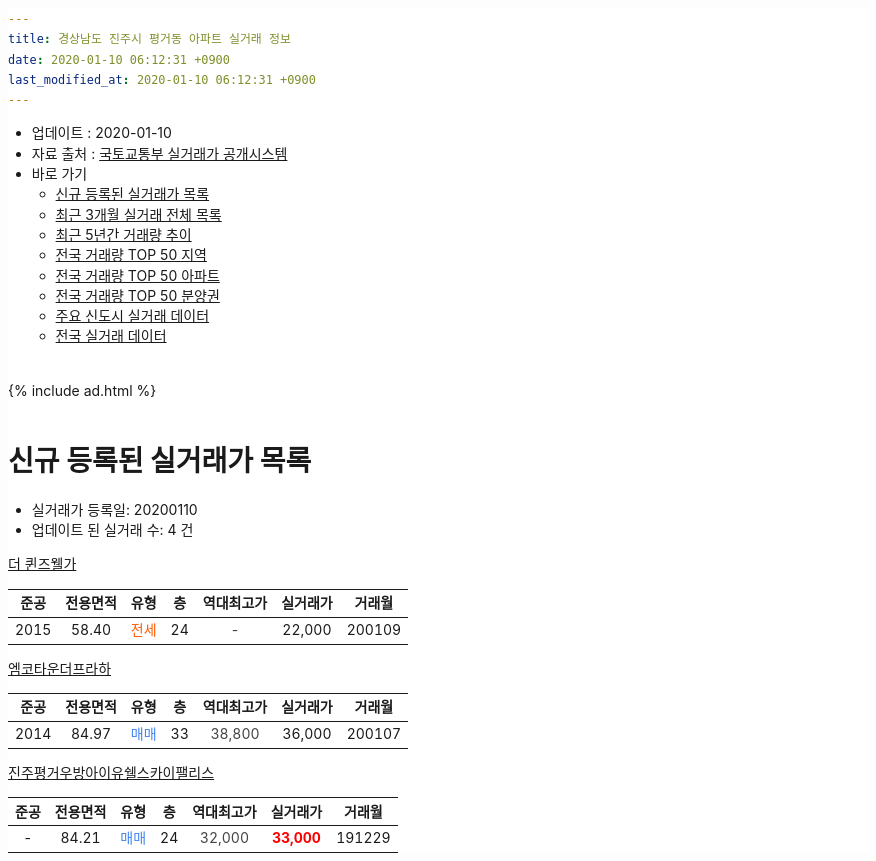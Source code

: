 ```yaml
---
title: 경상남도 진주시 평거동 아파트 실거래 정보
date: 2020-01-10 06:12:31 +0900
last_modified_at: 2020-01-10 06:12:31 +0900
---
```


* 업데이트 : 2020-01-10
* 자료 출처 : [국토교통부 실거래가 공개시스템](http://rt.molit.go.kr)
* 바로 가기
    * [신규 등록된 실거래가 목록](#신규-등록된-실거래가-목록)
    * [최근 3개월 실거래 전체 목록](#최근-3개월-실거래-전체-목록)
    * [최근 5년간 거래량 추이](#최근-5년간-거래량-추이)
    * [전국 거래량 TOP 50 지역](https://inasie.github.io/apt-trade-info/최근-3개월-전국에서-가장-거래가-많이-발생한-지역)
    * [전국 거래량 TOP 50 아파트](https://inasie.github.io/apt-trade-info/최근-3개월-전국에서-가장-거래가-많이-발생한-아파트)
    * [전국 거래량 TOP 50 분양권](https://inasie.github.io/apt-trade-info/최근-3개월-전국에서-가장-거래가-많이-발생한-분양권)
    * [주요 신도시 실거래 데이터](https://inasie.github.io/apt-trade-info/주요-신도시)
    * [전국 실거래 데이터](https://inasie.github.io/apt-trade-info/전국)
<br>
{% include ad.html %}
<br>

# 신규 등록된 실거래가 목록
* 실거래가 등록일: 20200110
* 업데이트 된 실거래 수: 4 건


[더 퀸즈웰가](https://search.naver.com/search.naver?query=%EA%B2%BD%EC%83%81%EB%82%A8%EB%8F%84+%EC%A7%84%EC%A3%BC%EC%8B%9C+%ED%8F%89%EA%B1%B0%EB%8F%99+%EB%8D%94+%ED%80%B8%EC%A6%88%EC%9B%B0%EA%B0%80)

|준공|전용면적|유형|층|역대최고가|실거래가|거래월|
|:---:|:---:|:---:|:---:|:---:|:---:|:---:|
|2015|58.40|<span style="color:#ff5a00">전세</span>|24|<span style="color:#444444">-</span>|22,000|200109|

[엠코타운더프라하](https://search.naver.com/search.naver?query=%EA%B2%BD%EC%83%81%EB%82%A8%EB%8F%84+%EC%A7%84%EC%A3%BC%EC%8B%9C+%ED%8F%89%EA%B1%B0%EB%8F%99+%EC%97%A0%EC%BD%94%ED%83%80%EC%9A%B4%EB%8D%94%ED%94%84%EB%9D%BC%ED%95%98)

|준공|전용면적|유형|층|역대최고가|실거래가|거래월|
|:---:|:---:|:---:|:---:|:---:|:---:|:---:|
|2014|84.97|<span style="color:#4285f3">매매</span>|33|<span style="color:#444444">38,800</span>|36,000|200107|

[진주평거우방아이유쉘스카이팰리스](https://search.naver.com/search.naver?query=%EA%B2%BD%EC%83%81%EB%82%A8%EB%8F%84+%EC%A7%84%EC%A3%BC%EC%8B%9C+%ED%8F%89%EA%B1%B0%EB%8F%99+%EC%A7%84%EC%A3%BC%ED%8F%89%EA%B1%B0%EC%9A%B0%EB%B0%A9%EC%95%84%EC%9D%B4%EC%9C%A0%EC%89%98%EC%8A%A4%EC%B9%B4%EC%9D%B4%ED%8C%B0%EB%A6%AC%EC%8A%A4)

|준공|전용면적|유형|층|역대최고가|실거래가|거래월|
|:---:|:---:|:---:|:---:|:---:|:---:|:---:|
|-|84.21|<span style="color:#4285f3">매매</span>|24|<span style="color:#444444">32,000</span>|<b><span style="color:#ff0000">33,000</span></b>|191229|
